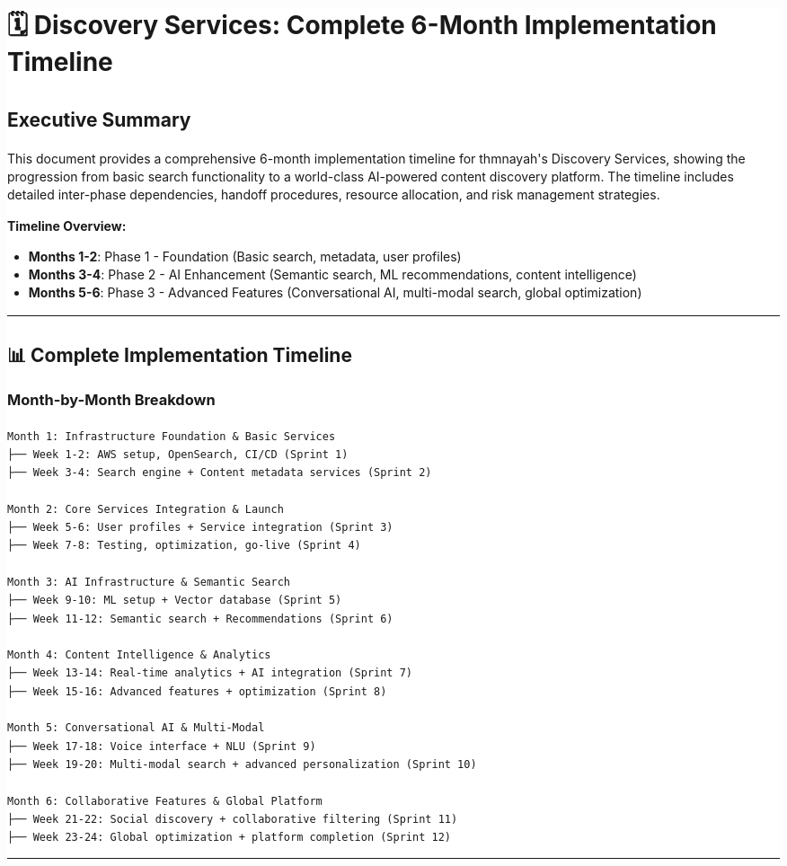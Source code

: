 # 🗓️ Discovery Services: Complete 6-Month Implementation Timeline

## Executive Summary

This document provides a comprehensive 6-month implementation timeline for thmnayah's Discovery Services, showing the progression from basic search functionality to a world-class AI-powered content discovery platform. The timeline includes detailed inter-phase dependencies, handoff procedures, resource allocation, and risk management strategies.

**Timeline Overview:**
- **Months 1-2**: Phase 1 - Foundation (Basic search, metadata, user profiles)
- **Months 3-4**: Phase 2 - AI Enhancement (Semantic search, ML recommendations, content intelligence)
- **Months 5-6**: Phase 3 - Advanced Features (Conversational AI, multi-modal search, global optimization)

---

## 📊 Complete Implementation Timeline

### **Month-by-Month Breakdown**
```
Month 1: Infrastructure Foundation & Basic Services
├── Week 1-2: AWS setup, OpenSearch, CI/CD (Sprint 1)
├── Week 3-4: Search engine + Content metadata services (Sprint 2)

Month 2: Core Services Integration & Launch
├── Week 5-6: User profiles + Service integration (Sprint 3)
├── Week 7-8: Testing, optimization, go-live (Sprint 4)

Month 3: AI Infrastructure & Semantic Search
├── Week 9-10: ML setup + Vector database (Sprint 5)
├── Week 11-12: Semantic search + Recommendations (Sprint 6)

Month 4: Content Intelligence & Analytics
├── Week 13-14: Real-time analytics + AI integration (Sprint 7)
├── Week 15-16: Advanced features + optimization (Sprint 8)

Month 5: Conversational AI & Multi-Modal
├── Week 17-18: Voice interface + NLU (Sprint 9)
├── Week 19-20: Multi-modal search + advanced personalization (Sprint 10)

Month 6: Collaborative Features & Global Platform
├── Week 21-22: Social discovery + collaborative filtering (Sprint 11)
├── Week 23-24: Global optimization + platform completion (Sprint 12)
```

---
